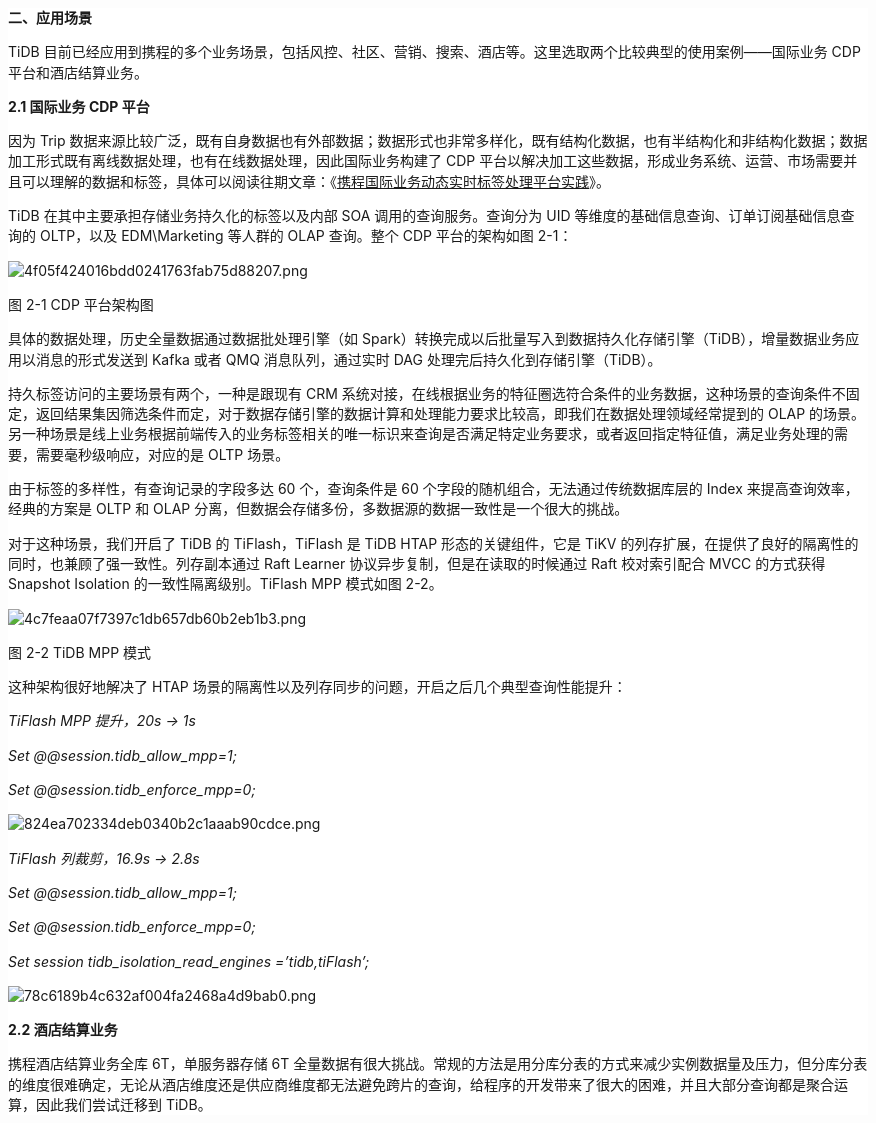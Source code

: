 **二、应用场景**

TiDB 目前已经应用到携程的多个业务场景，包括风控、社区、营销、搜索、酒店等。这里选取两个比较典型的使用案例——国际业务 CDP 平台和酒店结算业务。

**2.1 国际业务 CDP 平台**

因为 Trip 数据来源比较广泛，既有自身数据也有外部数据；数据形式也非常多样化，既有结构化数据，也有半结构化和非结构化数据；数据加工形式既有离线数据处理，也有在线数据处理，因此国际业务构建了 CDP 平台以解决加工这些数据，形成业务系统、运营、市场需要并且可以理解的数据和标签，具体可以阅读往期文章：《[携程国际业务动态实时标签处理平台实践](http://mp.weixin.qq.com/s?__biz=MjM5MDI3MjA5MQ==&mid=2697271936&idx=2&sn=72d5a081eb34f37a3bd3bdc9e1758b88&chksm=8376e5b4b4016ca2a37435cc855ac9a119a1546821aff30ecef51631c0d14ee31e5ee6695e39&scene=21#wechat_redirect)》。

TiDB 在其中主要承担存储业务持久化的标签以及内部 SOA 调用的查询服务。查询分为 UID 等维度的基础信息查询、订单订阅基础信息查询的 OLTP，以及 EDM\Marketing 等人群的 OLAP 查询。整个 CDP 平台的架构如图 2-1：

![4f05f424016bdd0241763fab75d88207.png](https://tidb-blog.oss-cn-beijing.aliyuncs.com/media/4f05f424016bdd0241763fab75d88207-1647940126549.png)

图 2-1 CDP 平台架构图

具体的数据处理，历史全量数据通过数据批处理引擎（如 Spark）转换完成以后批量写入到数据持久化存储引擎（TiDB），增量数据业务应用以消息的形式发送到 Kafka 或者 QMQ 消息队列，通过实时 DAG 处理完后持久化到存储引擎（TiDB）。

持久标签访问的主要场景有两个，一种是跟现有 CRM 系统对接，在线根据业务的特征圈选符合条件的业务数据，这种场景的查询条件不固定，返回结果集因筛选条件而定，对于数据存储引擎的数据计算和处理能力要求比较高，即我们在数据处理领域经常提到的 OLAP 的场景。另一种场景是线上业务根据前端传入的业务标签相关的唯一标识来查询是否满足特定业务要求，或者返回指定特征值，满足业务处理的需要，需要毫秒级响应，对应的是 OLTP 场景。

由于标签的多样性，有查询记录的字段多达 60 个，查询条件是 60 个字段的随机组合，无法通过传统数据库层的 Index 来提高查询效率，经典的方案是 OLTP 和 OLAP 分离，但数据会存储多份，多数据源的数据一致性是一个很大的挑战。

对于这种场景，我们开启了 TiDB 的 TiFlash，TiFlash 是 TiDB HTAP 形态的关键组件，它是 TiKV 的列存扩展，在提供了良好的隔离性的同时，也兼顾了强一致性。列存副本通过 Raft Learner 协议异步复制，但是在读取的时候通过 Raft 校对索引配合 MVCC 的方式获得 Snapshot Isolation 的一致性隔离级别。TiFlash MPP 模式如图 2-2。

![4c7feaa07f7397c1db657db60b2eb1b3.png](https://tidb-blog.oss-cn-beijing.aliyuncs.com/media/4c7feaa07f7397c1db657db60b2eb1b3-1647940134313.png)

图 2-2 TiDB MPP 模式

这种架构很好地解决了 HTAP 场景的隔离性以及列存同步的问题，开启之后几个典型查询性能提升：

_TiFlash MPP 提升，20s -> 1s_

_Set @@session.tidb_allow_mpp=1;_

_Set @@session.tidb_enforce_mpp=0;_

![824ea702334deb0340b2c1aaab90cdce.png](https://tidb-blog.oss-cn-beijing.aliyuncs.com/media/824ea702334deb0340b2c1aaab90cdce-1647940141020.png)

_TiFlash 列裁剪，16.9s -> 2.8s_

_Set @@session.tidb_allow_mpp=1;_

_Set @@session.tidb_enforce_mpp=0;_

_Set session tidb_isolation_read_engines =’tidb,tiFlash’;_

![78c6189b4c632af004fa2468a4d9bab0.png](https://tidb-blog.oss-cn-beijing.aliyuncs.com/media/78c6189b4c632af004fa2468a4d9bab0-1647940148167.png)

**2.2 酒店结算业务**

携程酒店结算业务全库 6T，单服务器存储 6T 全量数据有很大挑战。常规的方法是用分库分表的方式来减少实例数据量及压力，但分库分表的维度很难确定，无论从酒店维度还是供应商维度都无法避免跨片的查询，给程序的开发带来了很大的困难，并且大部分查询都是聚合运算，因此我们尝试迁移到 TiDB。
